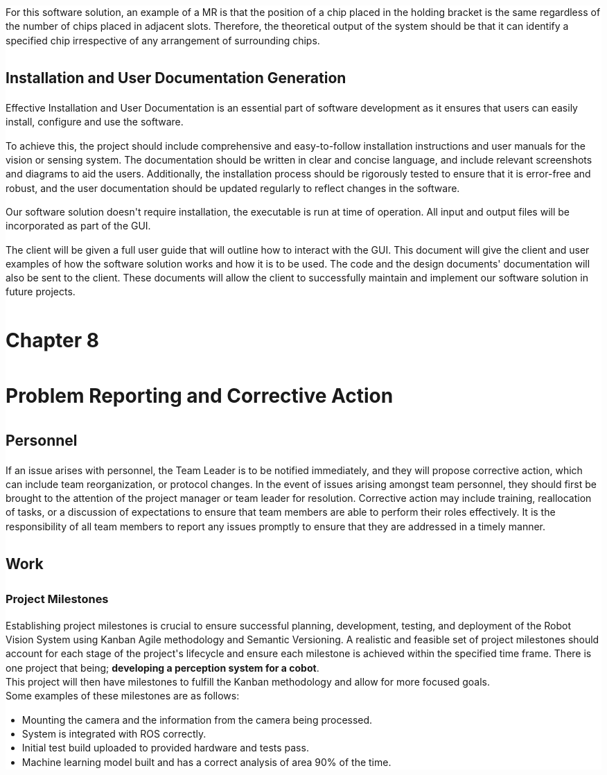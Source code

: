 For this software solution,
an example of a MR is that the position of a chip placed in the holding bracket is the same regardless of the number of chips placed in adjacent slots.
Therefore, the theoretical output of the system should be that it can identify a specified chip irrespective of any arrangement of surrounding chips.


## Installation and User Documentation Generation
Effective Installation and User Documentation is an essential part of software development as it ensures that users can easily install, configure and use the software.

To achieve this, the project should include comprehensive and easy-to-follow installation instructions and user manuals for the vision or sensing system.
The documentation should be written in clear and concise language, and include relevant screenshots and diagrams to aid the users.
Additionally, the installation process should be rigorously tested to ensure that it is error-free and robust, and
the user documentation should be updated regularly to reflect changes in the software.

Our software solution doesn't require installation, the executable is run at time of operation.
All input and output files will be incorporated as part of the GUI.

The client will be given a full user guide that will outline how to interact with the GUI.
This document will give the client and user examples of how the software solution works and how it is to be used.
The code and the design documents' documentation will also be sent to the client.
These documents will allow the client to successfully maintain and implement our software solution in future projects.

<div class="page"/>


# Chapter 8

# Problem Reporting and Corrective Action
## Personnel
If an issue arises with personnel, the Team Leader is to be notified immediately, and
they will propose corrective action, which can include team reorganization, or protocol changes.
In the event of issues arising amongst team personnel, they should first be brought to the attention of the project manager or team leader for resolution.
Corrective action may include training, reallocation of tasks, or a discussion of expectations to ensure that team members are able to perform their roles effectively.
It is the responsibility of all team members to report any issues promptly to ensure that they are addressed in a timely manner.

## Work
### Project Milestones
Establishing project milestones is crucial to ensure successful planning, development, testing, and
deployment of the Robot Vision System using Kanban Agile methodology and Semantic Versioning.
A realistic and feasible set of project milestones should account for each stage of the project's lifecycle and
ensure each milestone is achieved within the specified time frame.
There is one project that being; **developing a perception system for a cobot**.\
This project will then have milestones to fulfill the Kanban methodology and allow for more focused goals.\
Some examples of these milestones are as follows:
* Mounting the camera and the information from the camera being processed.
* System is integrated with ROS correctly.
* Initial test build uploaded to provided hardware and tests pass.
* Machine learning model built and has a correct analysis of area 90% of the time.
